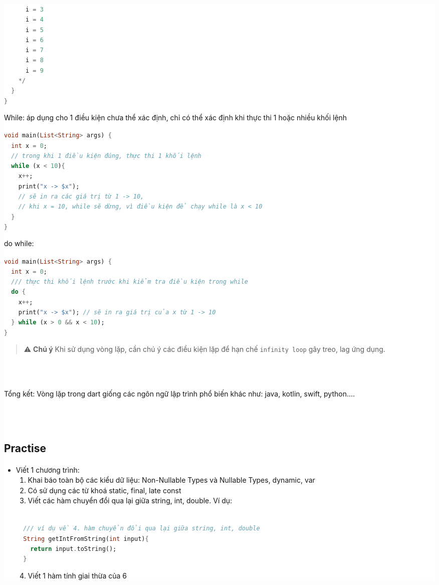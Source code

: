 ```dart
      i = 3
      i = 4
      i = 5
      i = 6
      i = 7
      i = 8
      i = 9
    */
  }
}
```

While: áp dụng cho 1 điều kiện chưa thể xác định, chỉ có thể xác định khi thực thi 1 hoặc nhiều khối lệnh

```dart
void main(List<String> args) {
  int x = 0;
  // trong khi 1 điều kiện đúng, thực thi 1 khối lệnh
  while (x < 10){
    x++;
    print("x -> $x");
    // sẽ in ra các giá trị từ 1 -> 10,
    // khi x = 10, while sẽ dừng, vì điều kiện để chạy while là x < 10
  }
}
```

do while:
```dart
void main(List<String> args) {
  int x = 0;
  /// thực thi khối lệnh trước khi kiểm tra điều kiện trong while
  do {
    x++;
    print("x -> $x"); // sẽ in ra giá trị của x từ 1 -> 10
  } while (x > 0 && x < 10);  
}
```

> :warning: **Chú ý**
Khi sử dụng vòng lặp, cần chú ý các điều kiện lặp để hạn chế `infinity loop` gây treo, lag ứng dụng.

\
&nbsp;

Tổng kết:
Vòng lặp trong dart giống các ngôn ngữ lập trình phổ biến khác như: java, kotlin, swift, python....

\
&nbsp;

## Practise
- Viết 1 chương trình:
  1. Khai báo toàn bộ các kiểu dữ liệu: Non-Nullable Types và Nullable Types, dynamic, var
  2. Có sử dụng các từ khoá static, final, late const
  3. Viết các hàm chuyển đổi qua lại giữa string, int, double. Ví dụ:
  \
  &nbsp;
  ```dart
    /// ví dụ về 4. hàm chuyển đổi qua lại giữa string, int, double
    String getIntFromString(int input){
      return input.toString();
    }
  ```
  4. Viết 1 hàm tính giai thừa của 6